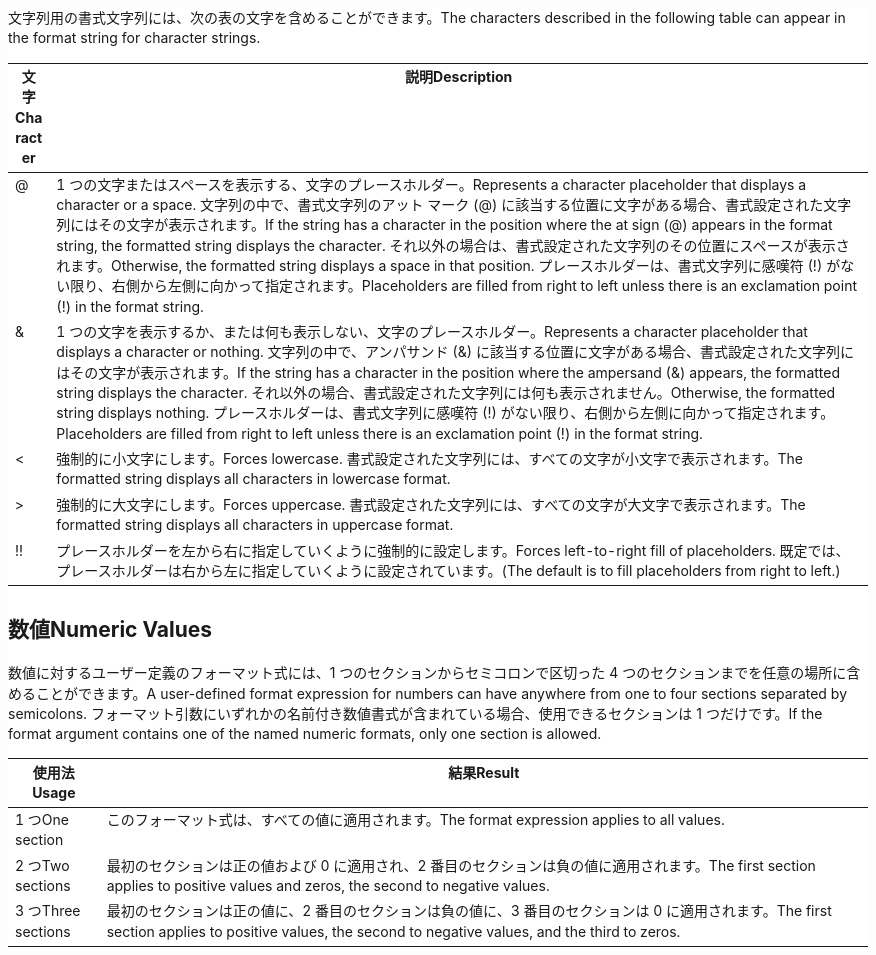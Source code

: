  <span data-ttu-id="dd95a-114">文字列用の書式文字列には、次の表の文字を含めることができます。</span><span class="sxs-lookup"><span data-stu-id="dd95a-114">The characters described in the following table can appear in the format string for character strings.</span></span>  
  
|<span data-ttu-id="dd95a-115">文字</span><span class="sxs-lookup"><span data-stu-id="dd95a-115">Character</span></span>|<span data-ttu-id="dd95a-116">説明</span><span class="sxs-lookup"><span data-stu-id="dd95a-116">Description</span></span>|  
|---------------|-----------------|  
|@|<span data-ttu-id="dd95a-117">1 つの文字またはスペースを表示する、文字のプレースホルダー。</span><span class="sxs-lookup"><span data-stu-id="dd95a-117">Represents a character placeholder that displays a character or a space.</span></span> <span data-ttu-id="dd95a-118">文字列の中で、書式文字列のアット マーク (@) に該当する位置に文字がある場合、書式設定された文字列にはその文字が表示されます。</span><span class="sxs-lookup"><span data-stu-id="dd95a-118">If the string has a character in the position where the at sign (@) appears in the format string, the formatted string displays the character.</span></span> <span data-ttu-id="dd95a-119">それ以外の場合は、書式設定された文字列のその位置にスペースが表示されます。</span><span class="sxs-lookup"><span data-stu-id="dd95a-119">Otherwise, the formatted string displays a space in that position.</span></span> <span data-ttu-id="dd95a-120">プレースホルダーは、書式文字列に感嘆符 (!) がない限り、右側から左側に向かって指定されます。</span><span class="sxs-lookup"><span data-stu-id="dd95a-120">Placeholders are filled from right to left unless there is an exclamation point (!) in the format string.</span></span>|  
|&|<span data-ttu-id="dd95a-121">1 つの文字を表示するか、または何も表示しない、文字のプレースホルダー。</span><span class="sxs-lookup"><span data-stu-id="dd95a-121">Represents a character placeholder that displays a character or nothing.</span></span> <span data-ttu-id="dd95a-122">文字列の中で、アンパサンド (&) に該当する位置に文字がある場合、書式設定された文字列にはその文字が表示されます。</span><span class="sxs-lookup"><span data-stu-id="dd95a-122">If the string has a character in the position where the ampersand (&) appears, the formatted string displays the character.</span></span> <span data-ttu-id="dd95a-123">それ以外の場合、書式設定された文字列には何も表示されません。</span><span class="sxs-lookup"><span data-stu-id="dd95a-123">Otherwise, the formatted string displays nothing.</span></span> <span data-ttu-id="dd95a-124">プレースホルダーは、書式文字列に感嘆符 (!) がない限り、右側から左側に向かって指定されます。</span><span class="sxs-lookup"><span data-stu-id="dd95a-124">Placeholders are filled from right to left unless there is an exclamation point (!) in the format string.</span></span>|  
|\<|<span data-ttu-id="dd95a-125">強制的に小文字にします。</span><span class="sxs-lookup"><span data-stu-id="dd95a-125">Forces lowercase.</span></span> <span data-ttu-id="dd95a-126">書式設定された文字列には、すべての文字が小文字で表示されます。</span><span class="sxs-lookup"><span data-stu-id="dd95a-126">The formatted string displays all characters in lowercase format.</span></span>|  
|>|<span data-ttu-id="dd95a-127">強制的に大文字にします。</span><span class="sxs-lookup"><span data-stu-id="dd95a-127">Forces uppercase.</span></span> <span data-ttu-id="dd95a-128">書式設定された文字列には、すべての文字が大文字で表示されます。</span><span class="sxs-lookup"><span data-stu-id="dd95a-128">The formatted string displays all characters in uppercase format.</span></span>|  
|<span data-ttu-id="dd95a-129">!</span><span class="sxs-lookup"><span data-stu-id="dd95a-129">!</span></span>|<span data-ttu-id="dd95a-130">プレースホルダーを左から右に指定していくように強制的に設定します。</span><span class="sxs-lookup"><span data-stu-id="dd95a-130">Forces left-to-right fill of placeholders.</span></span> <span data-ttu-id="dd95a-131">既定では、プレースホルダーは右から左に指定していくように設定されています。</span><span class="sxs-lookup"><span data-stu-id="dd95a-131">(The default is to fill placeholders from right to left.)</span></span>|  
  
## <a name="numeric-values"></a><span data-ttu-id="dd95a-132">数値</span><span class="sxs-lookup"><span data-stu-id="dd95a-132">Numeric Values</span></span>  
 <span data-ttu-id="dd95a-133">数値に対するユーザー定義のフォーマット式には、1 つのセクションからセミコロンで区切った 4 つのセクションまでを任意の場所に含めることができます。</span><span class="sxs-lookup"><span data-stu-id="dd95a-133">A user-defined format expression for numbers can have anywhere from one to four sections separated by semicolons.</span></span> <span data-ttu-id="dd95a-134">フォーマット引数にいずれかの名前付き数値書式が含まれている場合、使用できるセクションは 1 つだけです。</span><span class="sxs-lookup"><span data-stu-id="dd95a-134">If the format argument contains one of the named numeric formats, only one section is allowed.</span></span>  
  
|<span data-ttu-id="dd95a-135">使用法</span><span class="sxs-lookup"><span data-stu-id="dd95a-135">Usage</span></span>|<span data-ttu-id="dd95a-136">結果</span><span class="sxs-lookup"><span data-stu-id="dd95a-136">Result</span></span>|  
|-----------|------------|  
|<span data-ttu-id="dd95a-137">1 つ</span><span class="sxs-lookup"><span data-stu-id="dd95a-137">One section</span></span>|<span data-ttu-id="dd95a-138">このフォーマット式は、すべての値に適用されます。</span><span class="sxs-lookup"><span data-stu-id="dd95a-138">The format expression applies to all values.</span></span>|  
|<span data-ttu-id="dd95a-139">2 つ</span><span class="sxs-lookup"><span data-stu-id="dd95a-139">Two sections</span></span>|<span data-ttu-id="dd95a-140">最初のセクションは正の値および 0 に適用され、2 番目のセクションは負の値に適用されます。</span><span class="sxs-lookup"><span data-stu-id="dd95a-140">The first section applies to positive values and zeros, the second to negative values.</span></span>|  
|<span data-ttu-id="dd95a-141">3 つ</span><span class="sxs-lookup"><span data-stu-id="dd95a-141">Three sections</span></span>|<span data-ttu-id="dd95a-142">最初のセクションは正の値に、2 番目のセクションは負の値に、3 番目のセクションは 0 に適用されます。</span><span class="sxs-lookup"><span data-stu-id="dd95a-142">The first section applies to positive values, the second to negative values, and the third to zeros.</span></span>|  
